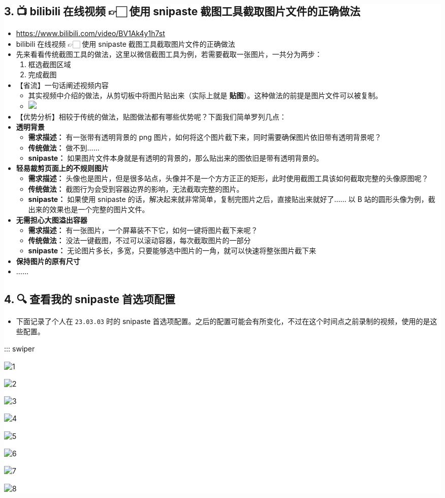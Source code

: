 ## 3. 📺 bilibili 在线视频 👉🏻 使用 snipaste 截图工具截取图片文件的正确做法

<BilibiliOutsidePlayer id="BV1Ak4y1h7st" />

- https://www.bilibili.com/video/BV1Ak4y1h7st
- bilibili 在线视频 👉🏻 使用 snipaste 截图工具截取图片文件的正确做法
- 先来看看传统截图工具的做法，这里以微信截图工具为例，若需要截取一张图片，一共分为两步：
  1. 框选截图区域
  2. 完成截图
- 【省流】一句话阐述视频内容
  - 其实视频中介绍的做法，从剪切板中将图片贴出来（实际上就是 **贴图**）。这种做法的前提是图片文件可以被复制。
  - ![](https://cdn.jsdelivr.net/gh/Tdahuyou/imgs@main/2024-12-13-13-45-39.png)
- 【优势分析】相较于传统的做法，贴图做法都有哪些优势呢？下面我们简单罗列几点：
- **透明背景**
  - **需求描述：** 有一张带有透明背景的 png 图片，如何将这个图片截下来，同时需要确保图片依旧带有透明背景呢？
  - **传统做法：** 做不到……
  - **snipaste：** 如果图片文件本身就是有透明的背景的，那么贴出来的图依旧是带有透明背景的。
- **轻易裁剪页面上的不规则图片**
  - **需求描述：** 头像也是图片，但是很多站点，头像并不是一个方方正正的矩形，此时使用截图工具该如何截取完整的头像原图呢？
  - **传统做法：** 截图行为会受到容器边界的影响，无法截取完整的图片。
  - **snipaste：** 如果使用 snipaste 的话，解决起来就非常简单，复制完图片之后，直接贴出来就好了…… 以 B 站的圆形头像为例，截出来的效果也是一个完整的图片文件。
- **无需担心大图溢出容器**
  - **需求描述：** 有一张图片，一个屏幕装不下它，如何一键将图片截下来呢？
  - **传统做法：** 没法一键截图，不过可以滚动容器，每次截取图片的一部分
  - **snipaste：** 无论图片多长，多宽，只要能够选中图片的一角，就可以快速将整张图片截下来
- **保持图片的原有尺寸**
- ……

## 4. 🔍 查看我的 snipaste 首选项配置

- 下面记录了个人在 `23.03.03` 时的 snipaste 首选项配置。之后的配置可能会有所变化，不过在这个时间点之前录制的视频，使用的是这些配置。

::: swiper

![1](https://cdn.jsdelivr.net/gh/Tdahuyou/imgs@main/2024-12-13-13-58-42.png)

![2](https://cdn.jsdelivr.net/gh/Tdahuyou/imgs@main/2024-12-13-13-56-14.png)

![3](https://cdn.jsdelivr.net/gh/Tdahuyou/imgs@main/2024-12-13-13-56-59.png)

![4](https://cdn.jsdelivr.net/gh/Tdahuyou/imgs@main/2024-12-13-13-57-17.png)

![5](https://cdn.jsdelivr.net/gh/Tdahuyou/imgs@main/2024-12-13-13-57-29.png)

![6](https://cdn.jsdelivr.net/gh/Tdahuyou/imgs@main/2024-12-13-13-57-37.png)

![7](https://cdn.jsdelivr.net/gh/Tdahuyou/imgs@main/2024-12-13-13-57-43.png)

![8](https://cdn.jsdelivr.net/gh/Tdahuyou/imgs@main/2024-12-13-13-57-49.png)
